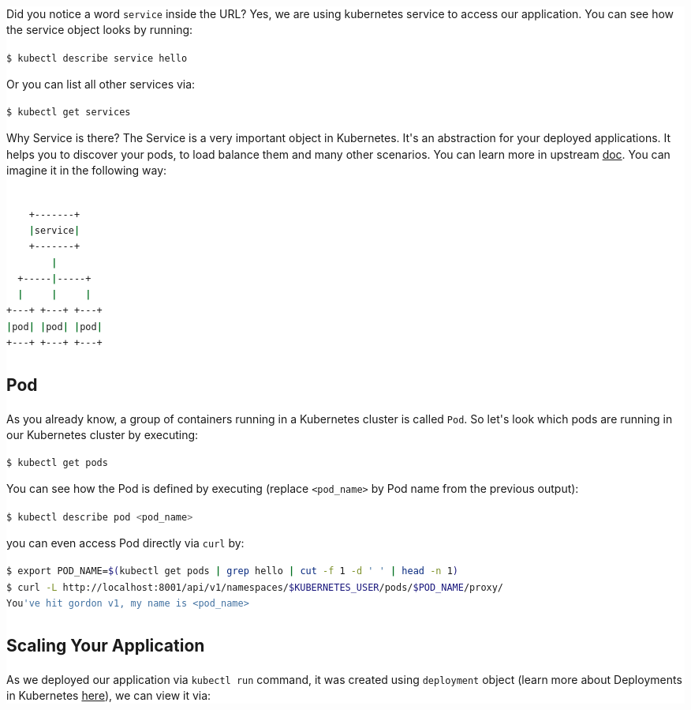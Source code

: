 Did you notice a word `service` inside the URL? Yes, we are using kubernetes service to access our application. You can see how the service object looks by running:

```bash
$ kubectl describe service hello
```

Or you can list all other services via:

```bash
$ kubectl get services
```

Why Service is there? The Service is a very important object in Kubernetes. It's an abstraction for your deployed applications. It helps you to discover your pods, to load balance them and
many other scenarios. You can learn more in upstream [doc](https://kubernetes.io/docs/concepts/services-networking/service/). You can imagine it in the following way:

```bash

    +-------+
    |service|
    +-------+
        |
  +-----|-----+
  |     |     |
+---+ +---+ +---+
|pod| |pod| |pod|
+---+ +---+ +---+
```

## Pod

As you already know, a group of containers running in a Kubernetes cluster is called `Pod`. So let's look which pods are running in our Kubernetes cluster by executing:

```bash
$ kubectl get pods
```

You can see how the Pod is defined by executing (replace `<pod_name>` by Pod name from the previous output):

```bash
$ kubectl describe pod <pod_name>
```

you can even access Pod directly via `curl` by:

```bash
$ export POD_NAME=$(kubectl get pods | grep hello | cut -f 1 -d ' ' | head -n 1)
$ curl -L http://localhost:8001/api/v1/namespaces/$KUBERNETES_USER/pods/$POD_NAME/proxy/
You've hit gordon v1, my name is <pod_name>
```

## Scaling Your Application

As we deployed our application via `kubectl run` command, it was created using `deployment` object (learn more about Deployments in Kubernetes [here](https://kubernetes.io/docs/concepts/workloads/controllers/deployment/)), we can view it via:

